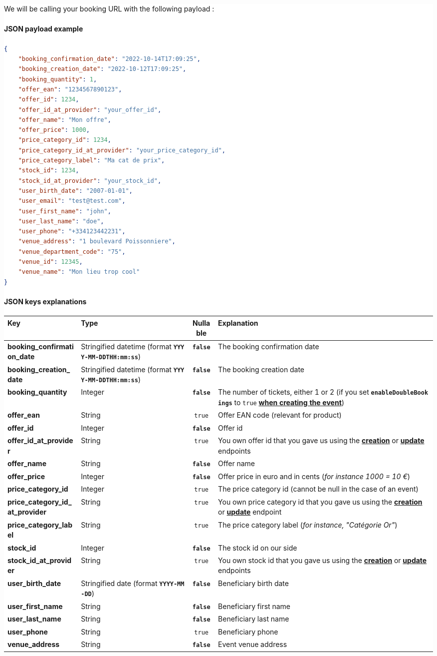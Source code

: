 We will be calling your booking URL with the following payload :

#### JSON payload example
```json
{
    "booking_confirmation_date": "2022-10-14T17:09:25",
    "booking_creation_date": "2022-10-12T17:09:25",
    "booking_quantity": 1,
    "offer_ean": "1234567890123",
    "offer_id": 1234,
    "offer_id_at_provider": "your_offer_id",
    "offer_name": "Mon offre",
    "offer_price": 1000,
    "price_category_id": 1234,
    "price_category_id_at_provider": "your_price_category_id",
    "price_category_label": "Ma cat de prix",
    "stock_id": 1234,
    "stock_id_at_provider": "your_stock_id",
    "user_birth_date": "2007-01-01",
    "user_email": "test@test.com",
    "user_first_name": "john",
    "user_last_name": "doe",
    "user_phone": "+334123442231",
    "venue_address": "1 boulevard Poissonniere",
    "venue_department_code": "75",
    "venue_id": 12345,
    "venue_name": "Mon lieu trop cool"
}
```

#### JSON keys explanations

| Key              | Type | Nullable | Explanation |
| :---------------- | :------ | :----: | :-------- |
| **booking_confirmation_date** | Stringified datetime (format **`YYYY-MM-DDTHH:mm:ss`**) | **`false`** | The booking confirmation date |
| **booking_creation_date** | Stringified datetime (format **`YYYY-MM-DDTHH:mm:ss`**) | **`false`** | The booking creation date |
| **booking_quantity** | Integer | **`false`** | The number of tickets, either 1 or 2 (if you set **`enableDoubleBookings`** to `true` [**when creating the event**](/rest-api#tag/Event-Offers/operation/PostEventOffer)) |
| **offer_ean** | String | `true` | Offer EAN code (relevant for product) |
| **offer_id** | Integer | **`false`** | Offer id |
| **offer_id_at_provider** | String | `true` | You own offer id that you gave us using the [**creation**](/rest-api#tag/Event-Offers/operation/PostEventOffer) or [**update**](/rest-api#tag/Event-Offers/operation/EditEvent) endpoints |
| **offer_name** | String | **`false`** | Offer name |
| **offer_price** | Integer | **`false`** | Offer price in euro and in cents (*for instance 1000 = 10 €*) |
| **price_category_id** | Integer | `true` | The price category id (cannot be null in the case of an event) |
| **price_category_id_at_provider** | String | `true` | You own price category id that you gave us using the [**creation**](/rest-api#tag/Event-Offer-Stocks/operation/PostEventStocks) or [**update**](/rest-api#tag/Event-Offer-Stocks/operation/PatchEventStock) endpoint|
| **price_category_label** | String | `true` | The price category label (*for instance, "Catégorie Or"*) |
| **stock_id** | Integer | **`false`** | The stock id on our side |
| **stock_id_at_provider** | String | `true` | You own stock id that you gave us using the [**creation**](/rest-api#tag/Event-Offer-Stocks/operation/PostEventStocks) or [**update**](/rest-api#tag/Event-Offer-Stocks/operation/PatchEventStock) endpoints |
| **user_birth_date** | Stringified date (format **`YYYY-MM-DD`**) | **`false`** | Beneficiary birth date |
| **user_first_name** | String | **`false`** | Beneficiary first name |
| **user_last_name** | String | **`false`** | Beneficiary last name |
| **user_phone** | String | `true` | Beneficiary phone |
| **venue_address** | String | **`false`** | Event venue address |
